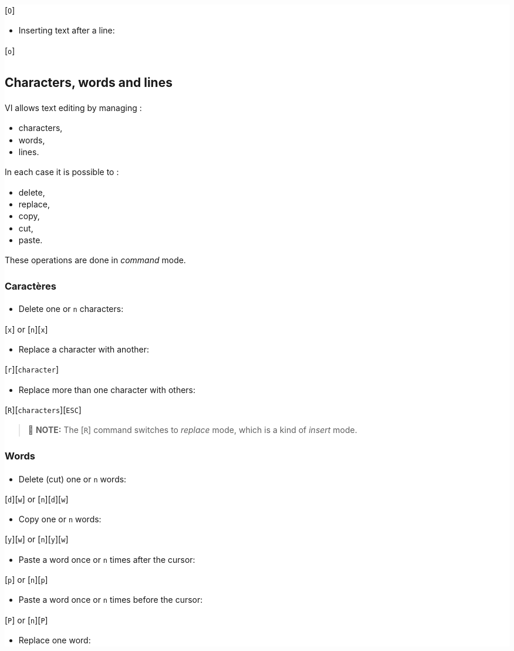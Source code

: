 [`O`]

* Inserting text after a line:

[`o`]

## Characters, words and lines

VI allows text editing by managing :

* characters,
* words,
* lines.

In each case it is possible to :

* delete,
* replace,
* copy,
* cut,
* paste.

These operations are done in *command* mode.

### Caractères

* Delete one or `n` characters:

[`x`] or [`n`][`x`]

* Replace a character with another:

[`r`][`character`]

* Replace more than one character with others:

[`R`][`characters`][`ESC`]

> :notebook: **NOTE:**
The [`R`] command switches to *replace* mode, which is a kind of *insert* mode.

### Words

* Delete (cut) one or `n` words:

[`d`][`w`] or [`n`][`d`][`w`]

* Copy one or `n` words:

[`y`][`w`] or [`n`][`y`][`w`]

* Paste a word once or `n` times after the cursor:

[`p`] or [`n`][`p`]

* Paste a word once or `n` times before the cursor:

[`P`] or [`n`][`P`]

* Replace one word:
